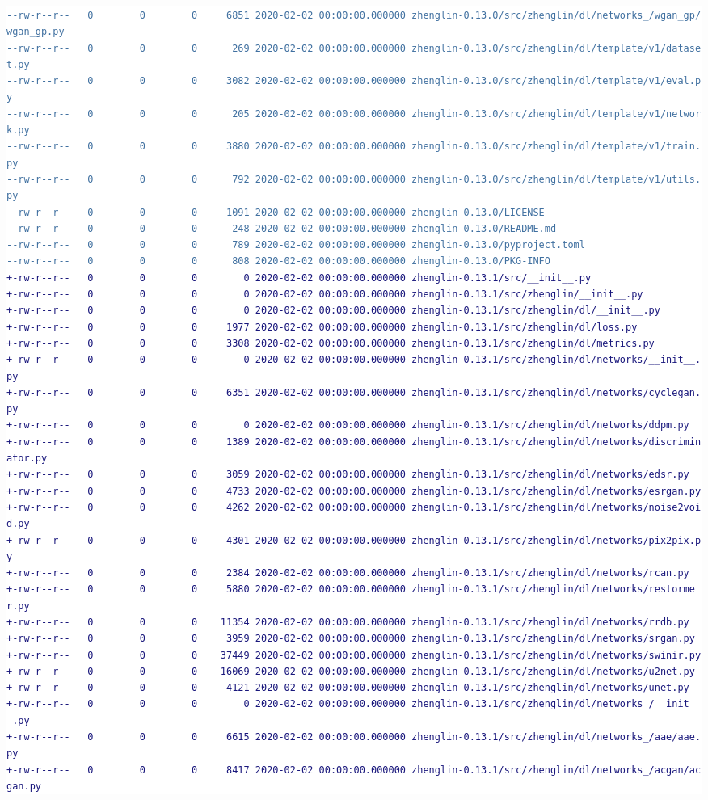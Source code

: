 ```diff
--rw-r--r--   0        0        0     6851 2020-02-02 00:00:00.000000 zhenglin-0.13.0/src/zhenglin/dl/networks_/wgan_gp/wgan_gp.py
--rw-r--r--   0        0        0      269 2020-02-02 00:00:00.000000 zhenglin-0.13.0/src/zhenglin/dl/template/v1/dataset.py
--rw-r--r--   0        0        0     3082 2020-02-02 00:00:00.000000 zhenglin-0.13.0/src/zhenglin/dl/template/v1/eval.py
--rw-r--r--   0        0        0      205 2020-02-02 00:00:00.000000 zhenglin-0.13.0/src/zhenglin/dl/template/v1/network.py
--rw-r--r--   0        0        0     3880 2020-02-02 00:00:00.000000 zhenglin-0.13.0/src/zhenglin/dl/template/v1/train.py
--rw-r--r--   0        0        0      792 2020-02-02 00:00:00.000000 zhenglin-0.13.0/src/zhenglin/dl/template/v1/utils.py
--rw-r--r--   0        0        0     1091 2020-02-02 00:00:00.000000 zhenglin-0.13.0/LICENSE
--rw-r--r--   0        0        0      248 2020-02-02 00:00:00.000000 zhenglin-0.13.0/README.md
--rw-r--r--   0        0        0      789 2020-02-02 00:00:00.000000 zhenglin-0.13.0/pyproject.toml
--rw-r--r--   0        0        0      808 2020-02-02 00:00:00.000000 zhenglin-0.13.0/PKG-INFO
+-rw-r--r--   0        0        0        0 2020-02-02 00:00:00.000000 zhenglin-0.13.1/src/__init__.py
+-rw-r--r--   0        0        0        0 2020-02-02 00:00:00.000000 zhenglin-0.13.1/src/zhenglin/__init__.py
+-rw-r--r--   0        0        0        0 2020-02-02 00:00:00.000000 zhenglin-0.13.1/src/zhenglin/dl/__init__.py
+-rw-r--r--   0        0        0     1977 2020-02-02 00:00:00.000000 zhenglin-0.13.1/src/zhenglin/dl/loss.py
+-rw-r--r--   0        0        0     3308 2020-02-02 00:00:00.000000 zhenglin-0.13.1/src/zhenglin/dl/metrics.py
+-rw-r--r--   0        0        0        0 2020-02-02 00:00:00.000000 zhenglin-0.13.1/src/zhenglin/dl/networks/__init__.py
+-rw-r--r--   0        0        0     6351 2020-02-02 00:00:00.000000 zhenglin-0.13.1/src/zhenglin/dl/networks/cyclegan.py
+-rw-r--r--   0        0        0        0 2020-02-02 00:00:00.000000 zhenglin-0.13.1/src/zhenglin/dl/networks/ddpm.py
+-rw-r--r--   0        0        0     1389 2020-02-02 00:00:00.000000 zhenglin-0.13.1/src/zhenglin/dl/networks/discriminator.py
+-rw-r--r--   0        0        0     3059 2020-02-02 00:00:00.000000 zhenglin-0.13.1/src/zhenglin/dl/networks/edsr.py
+-rw-r--r--   0        0        0     4733 2020-02-02 00:00:00.000000 zhenglin-0.13.1/src/zhenglin/dl/networks/esrgan.py
+-rw-r--r--   0        0        0     4262 2020-02-02 00:00:00.000000 zhenglin-0.13.1/src/zhenglin/dl/networks/noise2void.py
+-rw-r--r--   0        0        0     4301 2020-02-02 00:00:00.000000 zhenglin-0.13.1/src/zhenglin/dl/networks/pix2pix.py
+-rw-r--r--   0        0        0     2384 2020-02-02 00:00:00.000000 zhenglin-0.13.1/src/zhenglin/dl/networks/rcan.py
+-rw-r--r--   0        0        0     5880 2020-02-02 00:00:00.000000 zhenglin-0.13.1/src/zhenglin/dl/networks/restormer.py
+-rw-r--r--   0        0        0    11354 2020-02-02 00:00:00.000000 zhenglin-0.13.1/src/zhenglin/dl/networks/rrdb.py
+-rw-r--r--   0        0        0     3959 2020-02-02 00:00:00.000000 zhenglin-0.13.1/src/zhenglin/dl/networks/srgan.py
+-rw-r--r--   0        0        0    37449 2020-02-02 00:00:00.000000 zhenglin-0.13.1/src/zhenglin/dl/networks/swinir.py
+-rw-r--r--   0        0        0    16069 2020-02-02 00:00:00.000000 zhenglin-0.13.1/src/zhenglin/dl/networks/u2net.py
+-rw-r--r--   0        0        0     4121 2020-02-02 00:00:00.000000 zhenglin-0.13.1/src/zhenglin/dl/networks/unet.py
+-rw-r--r--   0        0        0        0 2020-02-02 00:00:00.000000 zhenglin-0.13.1/src/zhenglin/dl/networks_/__init__.py
+-rw-r--r--   0        0        0     6615 2020-02-02 00:00:00.000000 zhenglin-0.13.1/src/zhenglin/dl/networks_/aae/aae.py
+-rw-r--r--   0        0        0     8417 2020-02-02 00:00:00.000000 zhenglin-0.13.1/src/zhenglin/dl/networks_/acgan/acgan.py
```